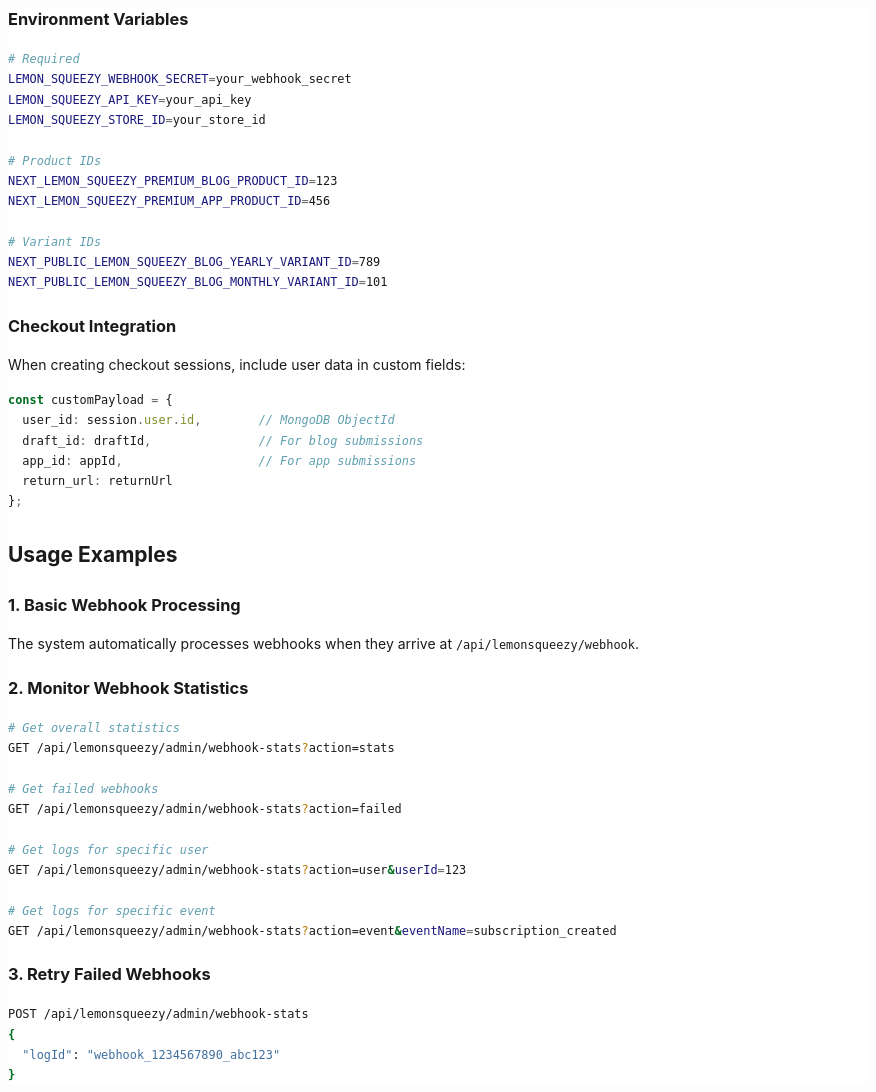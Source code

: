 ### Environment Variables
```bash
# Required
LEMON_SQUEEZY_WEBHOOK_SECRET=your_webhook_secret
LEMON_SQUEEZY_API_KEY=your_api_key
LEMON_SQUEEZY_STORE_ID=your_store_id

# Product IDs
NEXT_LEMON_SQUEEZY_PREMIUM_BLOG_PRODUCT_ID=123
NEXT_LEMON_SQUEEZY_PREMIUM_APP_PRODUCT_ID=456

# Variant IDs
NEXT_PUBLIC_LEMON_SQUEEZY_BLOG_YEARLY_VARIANT_ID=789
NEXT_PUBLIC_LEMON_SQUEEZY_BLOG_MONTHLY_VARIANT_ID=101
```

### Checkout Integration
When creating checkout sessions, include user data in custom fields:

```typescript
const customPayload = {
  user_id: session.user.id,        // MongoDB ObjectId
  draft_id: draftId,               // For blog submissions
  app_id: appId,                   // For app submissions
  return_url: returnUrl
};
```

## Usage Examples

### 1. Basic Webhook Processing
The system automatically processes webhooks when they arrive at `/api/lemonsqueezy/webhook`.

### 2. Monitor Webhook Statistics
```bash
# Get overall statistics
GET /api/lemonsqueezy/admin/webhook-stats?action=stats

# Get failed webhooks
GET /api/lemonsqueezy/admin/webhook-stats?action=failed

# Get logs for specific user
GET /api/lemonsqueezy/admin/webhook-stats?action=user&userId=123

# Get logs for specific event
GET /api/lemonsqueezy/admin/webhook-stats?action=event&eventName=subscription_created
```

### 3. Retry Failed Webhooks
```bash
POST /api/lemonsqueezy/admin/webhook-stats
{
  "logId": "webhook_1234567890_abc123"
}
```
